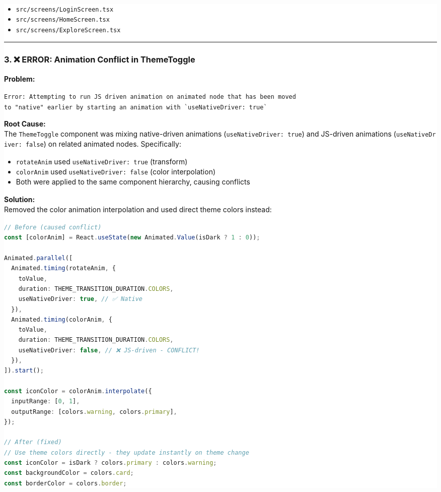 - `src/screens/LoginScreen.tsx`
- `src/screens/HomeScreen.tsx`
- `src/screens/ExploreScreen.tsx`

---

### 3. ❌ ERROR: Animation Conflict in ThemeToggle

**Problem:**

```
Error: Attempting to run JS driven animation on animated node that has been moved
to "native" earlier by starting an animation with `useNativeDriver: true`
```

**Root Cause:**  
The `ThemeToggle` component was mixing native-driven animations (`useNativeDriver: true`) and JS-driven animations (`useNativeDriver: false`) on related animated nodes. Specifically:

- `rotateAnim` used `useNativeDriver: true` (transform)
- `colorAnim` used `useNativeDriver: false` (color interpolation)
- Both were applied to the same component hierarchy, causing conflicts

**Solution:**  
Removed the color animation interpolation and used direct theme colors instead:

```typescript
// Before (caused conflict)
const [colorAnim] = React.useState(new Animated.Value(isDark ? 1 : 0));

Animated.parallel([
  Animated.timing(rotateAnim, {
    toValue,
    duration: THEME_TRANSITION_DURATION.COLORS,
    useNativeDriver: true, // ✅ Native
  }),
  Animated.timing(colorAnim, {
    toValue,
    duration: THEME_TRANSITION_DURATION.COLORS,
    useNativeDriver: false, // ❌ JS-driven - CONFLICT!
  }),
]).start();

const iconColor = colorAnim.interpolate({
  inputRange: [0, 1],
  outputRange: [colors.warning, colors.primary],
});

// After (fixed)
// Use theme colors directly - they update instantly on theme change
const iconColor = isDark ? colors.primary : colors.warning;
const backgroundColor = colors.card;
const borderColor = colors.border;
```
